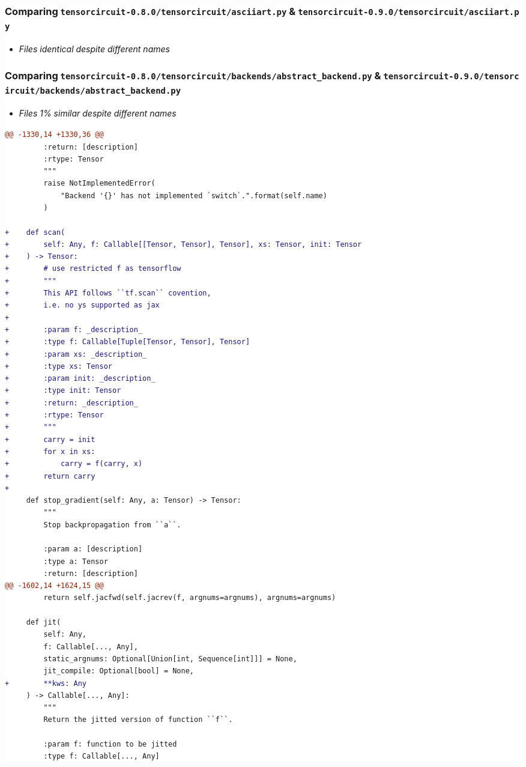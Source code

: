 ### Comparing `tensorcircuit-0.8.0/tensorcircuit/asciiart.py` & `tensorcircuit-0.9.0/tensorcircuit/asciiart.py`

 * *Files identical despite different names*

### Comparing `tensorcircuit-0.8.0/tensorcircuit/backends/abstract_backend.py` & `tensorcircuit-0.9.0/tensorcircuit/backends/abstract_backend.py`

 * *Files 1% similar despite different names*

```diff
@@ -1330,14 +1330,36 @@
         :return: [description]
         :rtype: Tensor
         """
         raise NotImplementedError(
             "Backend '{}' has not implemented `switch`.".format(self.name)
         )
 
+    def scan(
+        self: Any, f: Callable[[Tensor, Tensor], Tensor], xs: Tensor, init: Tensor
+    ) -> Tensor:
+        # use restricted f as tensorflow
+        """
+        This API follows ``tf.scan`` covention,
+        i.e. no ys supported as jax
+
+        :param f: _description_
+        :type f: Callable[Tuple[Tensor, Tensor], Tensor]
+        :param xs: _description_
+        :type xs: Tensor
+        :param init: _description_
+        :type init: Tensor
+        :return: _description_
+        :rtype: Tensor
+        """
+        carry = init
+        for x in xs:
+            carry = f(carry, x)
+        return carry
+
     def stop_gradient(self: Any, a: Tensor) -> Tensor:
         """
         Stop backpropagation from ``a``.
 
         :param a: [description]
         :type a: Tensor
         :return: [description]
@@ -1602,14 +1624,15 @@
         return self.jacfwd(self.jacrev(f, argnums=argnums), argnums=argnums)
 
     def jit(
         self: Any,
         f: Callable[..., Any],
         static_argnums: Optional[Union[int, Sequence[int]]] = None,
         jit_compile: Optional[bool] = None,
+        **kws: Any
     ) -> Callable[..., Any]:
         """
         Return the jitted version of function ``f``.
 
         :param f: function to be jitted
         :type f: Callable[..., Any]
```